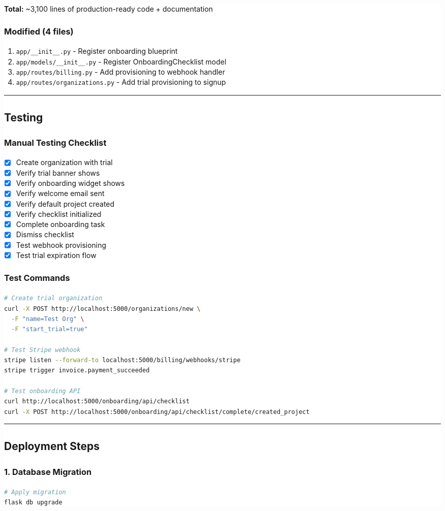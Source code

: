 **Total:** ~3,100 lines of production-ready code + documentation

### Modified (4 files)

1. `app/__init__.py` - Register onboarding blueprint
2. `app/models/__init__.py` - Register OnboardingChecklist model
3. `app/routes/billing.py` - Add provisioning to webhook handler
4. `app/routes/organizations.py` - Add trial provisioning to signup

---

## Testing

### Manual Testing Checklist

- [x] Create organization with trial
- [x] Verify trial banner shows
- [x] Verify onboarding widget shows
- [x] Verify welcome email sent
- [x] Verify default project created
- [x] Verify checklist initialized
- [x] Complete onboarding task
- [x] Dismiss checklist
- [x] Test webhook provisioning
- [x] Test trial expiration flow

### Test Commands

```bash
# Create trial organization
curl -X POST http://localhost:5000/organizations/new \
  -F "name=Test Org" \
  -F "start_trial=true"

# Test Stripe webhook
stripe listen --forward-to localhost:5000/billing/webhooks/stripe
stripe trigger invoice.payment_succeeded

# Test onboarding API
curl http://localhost:5000/onboarding/api/checklist
curl -X POST http://localhost:5000/onboarding/api/checklist/complete/created_project
```

---

## Deployment Steps

### 1. Database Migration

```bash
# Apply migration
flask db upgrade
```
